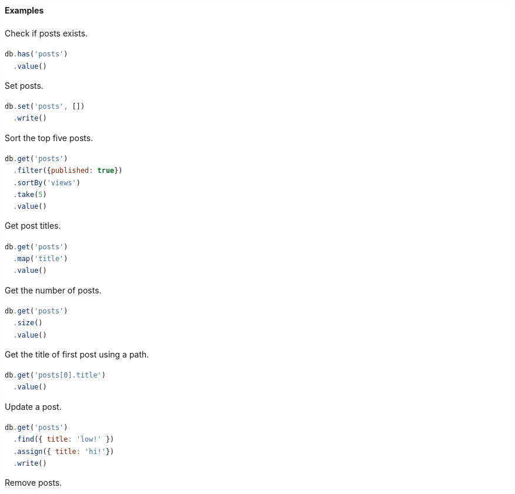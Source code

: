 #### Examples

Check if posts exists.

```js
db.has('posts')
  .value()
```

Set posts.

```js
db.set('posts', [])
  .write()
```


Sort the top five posts.

```js
db.get('posts')
  .filter({published: true})
  .sortBy('views')
  .take(5)
  .value()
```

Get post titles.

```js
db.get('posts')
  .map('title')
  .value()
```

Get the number of posts.

```js
db.get('posts')
  .size()
  .value()
```

Get the title of first post using a path.

```js
db.get('posts[0].title')
  .value()
```

Update a post.

```js
db.get('posts')
  .find({ title: 'low!' })
  .assign({ title: 'hi!'})
  .write()
```

Remove posts.
